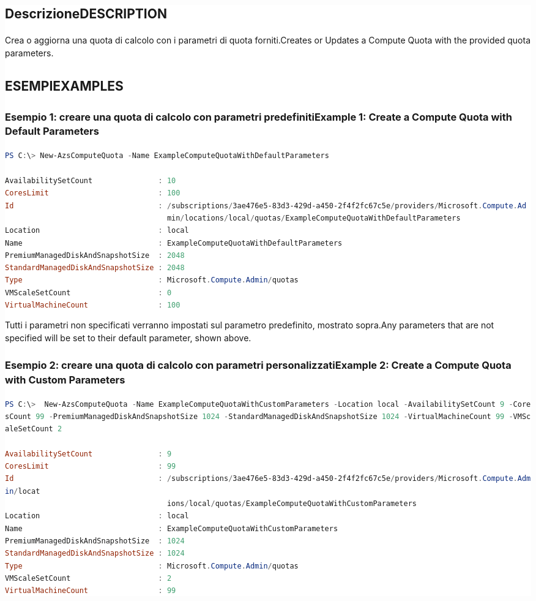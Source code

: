 ## <span data-ttu-id="fec12-107">Descrizione</span><span class="sxs-lookup"><span data-stu-id="fec12-107">DESCRIPTION</span></span>
<span data-ttu-id="fec12-108">Crea o aggiorna una quota di calcolo con i parametri di quota forniti.</span><span class="sxs-lookup"><span data-stu-id="fec12-108">Creates or Updates a Compute Quota with the provided quota parameters.</span></span>

## <span data-ttu-id="fec12-109">ESEMPI</span><span class="sxs-lookup"><span data-stu-id="fec12-109">EXAMPLES</span></span>

### <span data-ttu-id="fec12-110">Esempio 1: creare una quota di calcolo con parametri predefiniti</span><span class="sxs-lookup"><span data-stu-id="fec12-110">Example 1: Create a Compute Quota with Default Parameters</span></span>
```powershell
PS C:\> New-AzsComputeQuota -Name ExampleComputeQuotaWithDefaultParameters

AvailabilitySetCount               : 10
CoresLimit                         : 100
Id                                 : /subscriptions/3ae476e5-83d3-429d-a450-2f4f2fc67c5e/providers/Microsoft.Compute.Ad
                                     min/locations/local/quotas/ExampleComputeQuotaWithDefaultParameters
Location                           : local
Name                               : ExampleComputeQuotaWithDefaultParameters
PremiumManagedDiskAndSnapshotSize  : 2048
StandardManagedDiskAndSnapshotSize : 2048
Type                               : Microsoft.Compute.Admin/quotas
VMScaleSetCount                    : 0
VirtualMachineCount                : 100
```

<span data-ttu-id="fec12-111">Tutti i parametri non specificati verranno impostati sul parametro predefinito, mostrato sopra.</span><span class="sxs-lookup"><span data-stu-id="fec12-111">Any parameters that are not specified will be set to their default parameter, shown above.</span></span>

### <span data-ttu-id="fec12-112">Esempio 2: creare una quota di calcolo con parametri personalizzati</span><span class="sxs-lookup"><span data-stu-id="fec12-112">Example 2: Create a Compute Quota with Custom Parameters</span></span>
```powershell
PS C:\>  New-AzsComputeQuota -Name ExampleComputeQuotaWithCustomParameters -Location local -AvailabilitySetCount 9 -CoresCount 99 -PremiumManagedDiskAndSnapshotSize 1024 -StandardManagedDiskAndSnapshotSize 1024 -VirtualMachineCount 99 -VMScaleSetCount 2

AvailabilitySetCount               : 9
CoresLimit                         : 99
Id                                 : /subscriptions/3ae476e5-83d3-429d-a450-2f4f2fc67c5e/providers/Microsoft.Compute.Admin/locat
                                     ions/local/quotas/ExampleComputeQuotaWithCustomParameters
Location                           : local
Name                               : ExampleComputeQuotaWithCustomParameters
PremiumManagedDiskAndSnapshotSize  : 1024
StandardManagedDiskAndSnapshotSize : 1024
Type                               : Microsoft.Compute.Admin/quotas
VMScaleSetCount                    : 2
VirtualMachineCount                : 99
```
